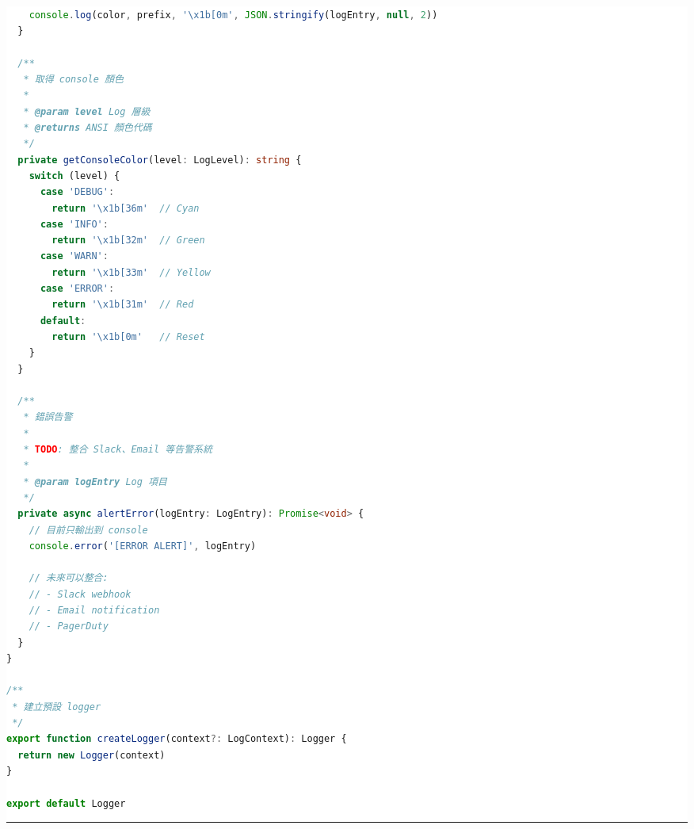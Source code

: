 ```typescript
    console.log(color, prefix, '\x1b[0m', JSON.stringify(logEntry, null, 2))
  }

  /**
   * 取得 console 顏色
   *
   * @param level Log 層級
   * @returns ANSI 顏色代碼
   */
  private getConsoleColor(level: LogLevel): string {
    switch (level) {
      case 'DEBUG':
        return '\x1b[36m'  // Cyan
      case 'INFO':
        return '\x1b[32m'  // Green
      case 'WARN':
        return '\x1b[33m'  // Yellow
      case 'ERROR':
        return '\x1b[31m'  // Red
      default:
        return '\x1b[0m'   // Reset
    }
  }

  /**
   * 錯誤告警
   *
   * TODO: 整合 Slack、Email 等告警系統
   *
   * @param logEntry Log 項目
   */
  private async alertError(logEntry: LogEntry): Promise<void> {
    // 目前只輸出到 console
    console.error('[ERROR ALERT]', logEntry)

    // 未來可以整合:
    // - Slack webhook
    // - Email notification
    // - PagerDuty
  }
}

/**
 * 建立預設 logger
 */
export function createLogger(context?: LogContext): Logger {
  return new Logger(context)
}

export default Logger
```

---